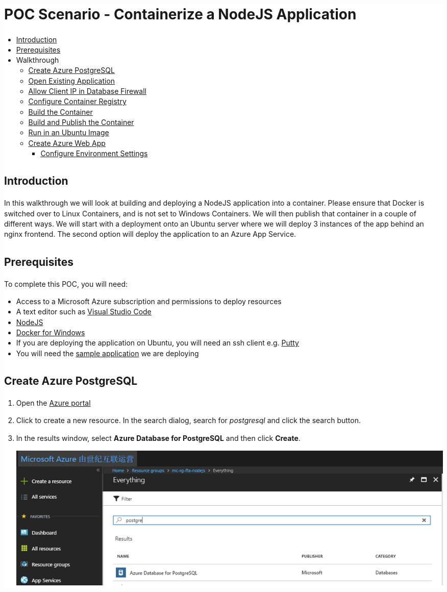 # POC Scenario - Containerize a NodeJS Application

* [Introduction](#introduction)
* [Prerequisites](#prerequisites)
* Walkthrough
    * [Create Azure PostgreSQL](#create-azure-postgresql)
    * [Open Existing Application](#open-existing-application)
    * [Allow Client IP in Database Firewall](#allow-client-ip-in-database-firewall)
    * [Configure Container Registry](#configure-container-registry)
    * [Build the Container](#build-the-container)
    * [Build and Publish the Container](#build-and-publish-the-container)
    * [Run in an Ubuntu Image](#run-in-an-ubuntu-image)
    * [Create Azure Web App](#create-azure-web-app)
        * [Configure Environment Settings](#configure-environment-settings)

## Introduction
In this walkthrough we will look at building and deploying a NodeJS application into a container. Please ensure that Docker is switched over to Linux Containers, and is not set to Windows Containers. We will then publish that container in a couple of different ways. We will start with a deployment onto an Ubuntu server where we will deploy 3 instances of the app behind an nginx frontend. The second option will deploy the application to an Azure App Service.

## Prerequisites
To complete this POC, you will need:
* Access to a Microsoft Azure subscription and permissions to deploy resources
* A text editor such as [Visual Studio Code](https://code.visualstudio.com)
* [NodeJS](https://nodejs.org)
* [Docker for Windows](https://www.docker.com/docker-windows)
* If you are deploying the application on Ubuntu, you will need an ssh client e.g. [Putty](http://www.putty.org/)
* You will need the [sample application](https://ftashared.blob.core.windows.net/demos/Node-Todo.zip) we are deploying

## Create Azure PostgreSQL
1. Open the [Azure portal](https://portal.azure.cn)

2. Click to create a new resource. In the search dialog, search for *postgresql* and click the search button.

3. In the results window, select **Azure Database for PostgreSQL** and then click **Create**.

    ![Screenshot](images/node-container/node-01.png)
